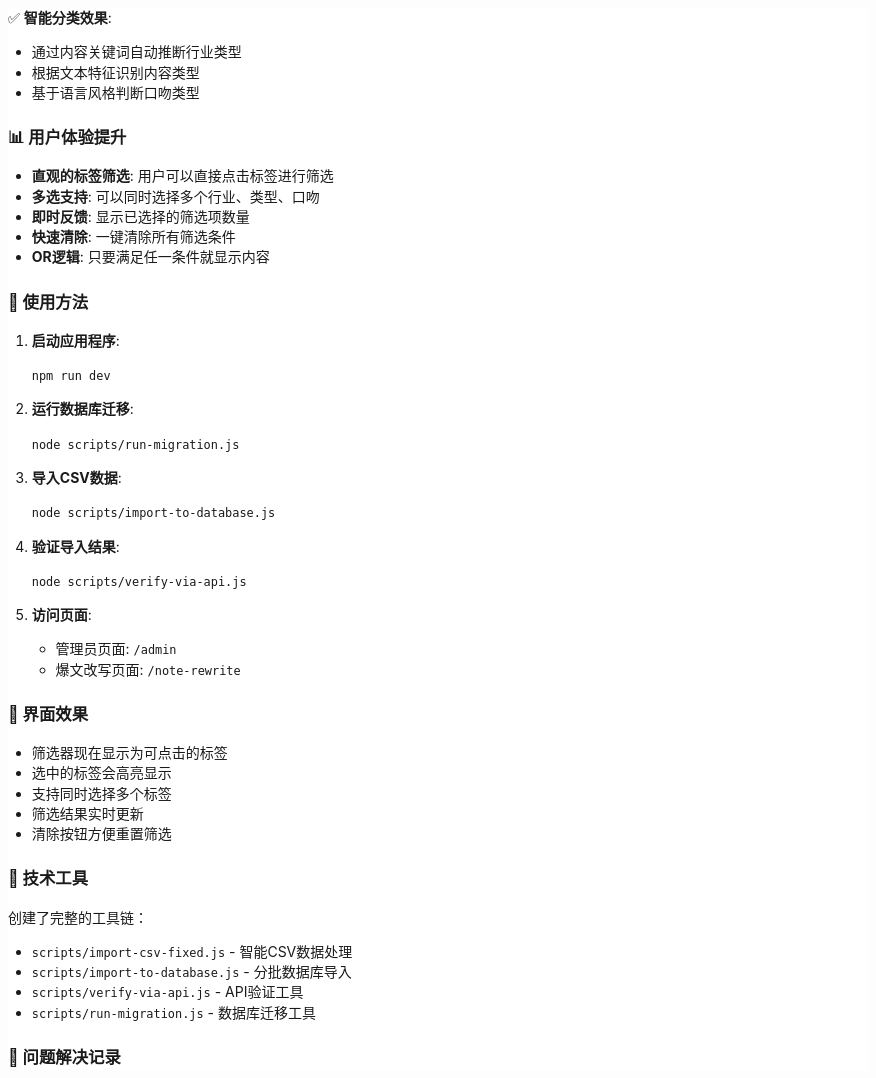 ✅ **智能分类效果**:
- 通过内容关键词自动推断行业类型
- 根据文本特征识别内容类型
- 基于语言风格判断口吻类型

### 📊 用户体验提升

- **直观的标签筛选**: 用户可以直接点击标签进行筛选
- **多选支持**: 可以同时选择多个行业、类型、口吻
- **即时反馈**: 显示已选择的筛选项数量
- **快速清除**: 一键清除所有筛选条件
- **OR逻辑**: 只要满足任一条件就显示内容

### 🚀 使用方法

1. **启动应用程序**:
   ```bash
   npm run dev
   ```

2. **运行数据库迁移**:
   ```bash
   node scripts/run-migration.js
   ```

3. **导入CSV数据**:
   ```bash
   node scripts/import-to-database.js
   ```

4. **验证导入结果**:
   ```bash
   node scripts/verify-via-api.js
   ```

5. **访问页面**:
   - 管理员页面: `/admin`
   - 爆文改写页面: `/note-rewrite`

### 🎨 界面效果

- 筛选器现在显示为可点击的标签
- 选中的标签会高亮显示
- 支持同时选择多个标签
- 筛选结果实时更新
- 清除按钮方便重置筛选

### 🔧 技术工具

创建了完整的工具链：
- `scripts/import-csv-fixed.js` - 智能CSV数据处理
- `scripts/import-to-database.js` - 分批数据库导入
- `scripts/verify-via-api.js` - API验证工具
- `scripts/run-migration.js` - 数据库迁移工具

### 🐛 问题解决记录
